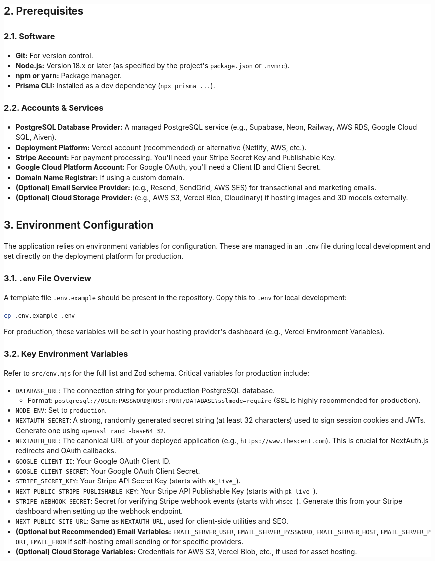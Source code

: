## 2. Prerequisites

### 2.1. Software
*   **Git:** For version control.
*   **Node.js:** Version 18.x or later (as specified by the project's `package.json` or `.nvmrc`).
*   **npm or yarn:** Package manager.
*   **Prisma CLI:** Installed as a dev dependency (`npx prisma ...`).

### 2.2. Accounts & Services
*   **PostgreSQL Database Provider:** A managed PostgreSQL service (e.g., Supabase, Neon, Railway, AWS RDS, Google Cloud SQL, Aiven).
*   **Deployment Platform:** Vercel account (recommended) or alternative (Netlify, AWS, etc.).
*   **Stripe Account:** For payment processing. You'll need your Stripe Secret Key and Publishable Key.
*   **Google Cloud Platform Account:** For Google OAuth, you'll need a Client ID and Client Secret.
*   **Domain Name Registrar:** If using a custom domain.
*   **(Optional) Email Service Provider:** (e.g., Resend, SendGrid, AWS SES) for transactional and marketing emails.
*   **(Optional) Cloud Storage Provider:** (e.g., AWS S3, Vercel Blob, Cloudinary) if hosting images and 3D models externally.

## 3. Environment Configuration

The application relies on environment variables for configuration. These are managed in an `.env` file during local development and set directly on the deployment platform for production.

### 3.1. `.env` File Overview
A template file `.env.example` should be present in the repository. Copy this to `.env` for local development:
```bash
cp .env.example .env
```
For production, these variables will be set in your hosting provider's dashboard (e.g., Vercel Environment Variables).

### 3.2. Key Environment Variables
Refer to `src/env.mjs` for the full list and Zod schema. Critical variables for production include:

*   `DATABASE_URL`: The connection string for your production PostgreSQL database.
    *   Format: `postgresql://USER:PASSWORD@HOST:PORT/DATABASE?sslmode=require` (SSL is highly recommended for production).
*   `NODE_ENV`: Set to `production`.
*   `NEXTAUTH_SECRET`: A strong, randomly generated secret string (at least 32 characters) used to sign session cookies and JWTs. Generate one using `openssl rand -base64 32`.
*   `NEXTAUTH_URL`: The canonical URL of your deployed application (e.g., `https://www.thescent.com`). This is crucial for NextAuth.js redirects and OAuth callbacks.
*   `GOOGLE_CLIENT_ID`: Your Google OAuth Client ID.
*   `GOOGLE_CLIENT_SECRET`: Your Google OAuth Client Secret.
*   `STRIPE_SECRET_KEY`: Your Stripe API Secret Key (starts with `sk_live_`).
*   `NEXT_PUBLIC_STRIPE_PUBLISHABLE_KEY`: Your Stripe API Publishable Key (starts with `pk_live_`).
*   `STRIPE_WEBHOOK_SECRET`: Secret for verifying Stripe webhook events (starts with `whsec_`). Generate this from your Stripe dashboard when setting up the webhook endpoint.
*   `NEXT_PUBLIC_SITE_URL`: Same as `NEXTAUTH_URL`, used for client-side utilities and SEO.
*   **(Optional but Recommended) Email Variables:** `EMAIL_SERVER_USER`, `EMAIL_SERVER_PASSWORD`, `EMAIL_SERVER_HOST`, `EMAIL_SERVER_PORT`, `EMAIL_FROM` if self-hosting email sending or for specific providers.
*   **(Optional) Cloud Storage Variables:** Credentials for AWS S3, Vercel Blob, etc., if used for asset hosting.
